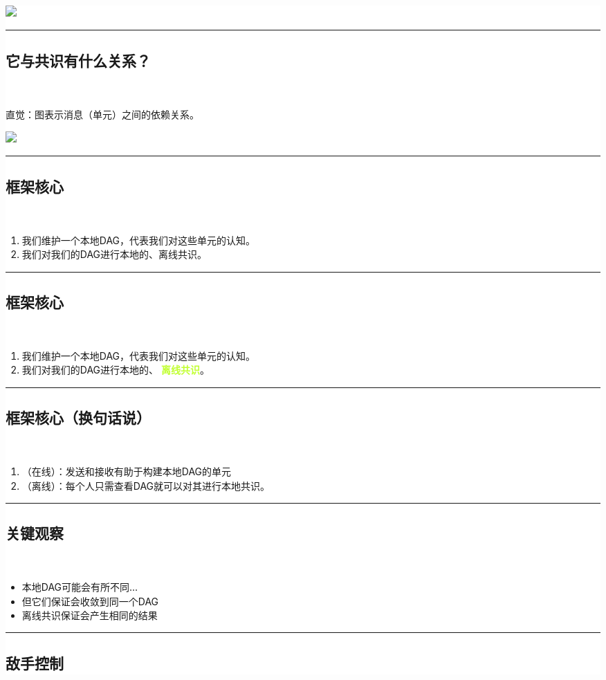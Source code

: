<img rounded style="width: 700px;" src="./img/3.10-dag.svg" />

---

## 它与共识有什么关系？

<br />

直觉：图表示消息（单元）之间的依赖关系。
<br />

<img rounded style="width: 700px;" src="./img/3.10-message-dependency.svg" />

---

## 框架核心

<br />

1. 我们维护一个本地DAG，代表我们对这些单元的认知。 
2. 我们对我们的DAG进行本地的、离线共识。 

---

## 框架核心

<br />

1. 我们维护一个本地DAG，代表我们对这些单元的认知。
2. 我们对我们的DAG进行本地的、<font color="#c2ff33"> **离线共识**</font>。

---

## 框架核心（换句话说）

<br />

1. （在线）：发送和接收有助于构建本地DAG的单元
2. （离线）：每个人只需查看DAG就可以对其进行本地共识。

---

## 关键观察

<br />

- 本地DAG可能会有所不同... 
- 但它们保证会收敛到同一个DAG 
- 离线共识保证会产生相同的结果 

---

## 敌手控制
